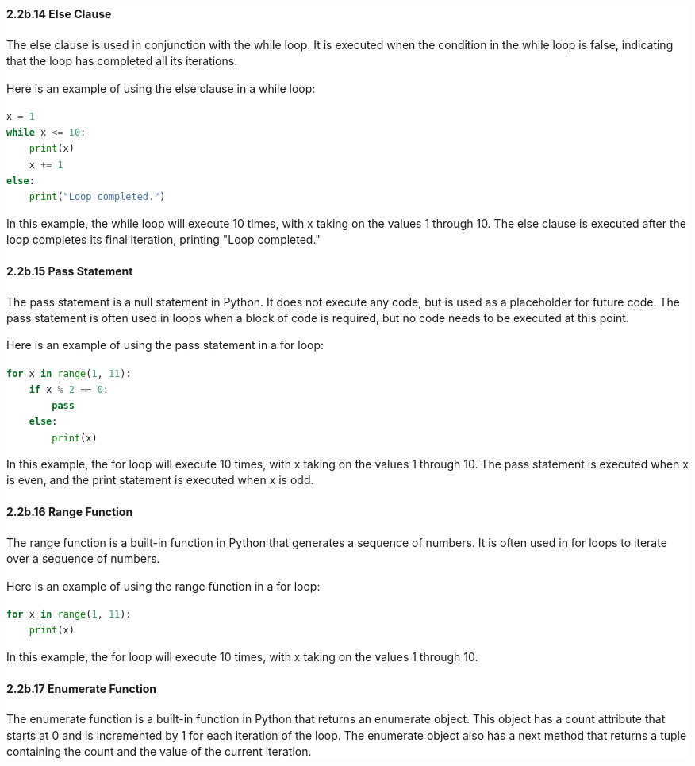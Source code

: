 #### 2.2b.14 Else Clause

The else clause is used in conjunction with the while loop. It is executed when the condition in the while loop is false, indicating that the loop has completed all its iterations.

Here is an example of using the else clause in a while loop:

```python
x = 1
while x <= 10:
    print(x)
    x += 1
else:
    print("Loop completed.")
```

In this example, the while loop will execute 10 times, with x taking on the values 1 through 10. The else clause is executed after the loop completes its final iteration, printing "Loop completed."

#### 2.2b.15 Pass Statement

The pass statement is a null statement in Python. It does not execute any code, but is used as a placeholder for future code. The pass statement is often used in loops when a block of code is required, but no code needs to be executed at this point.

Here is an example of using the pass statement in a for loop:

```python
for x in range(1, 11):
    if x % 2 == 0:
        pass
    else:
        print(x)
```

In this example, the for loop will execute 10 times, with x taking on the values 1 through 10. The pass statement is executed when x is even, and the print statement is executed when x is odd.

#### 2.2b.16 Range Function

The range function is a built-in function in Python that generates a sequence of numbers. It is often used in for loops to iterate over a sequence of numbers.

Here is an example of using the range function in a for loop:

```python
for x in range(1, 11):
    print(x)
```

In this example, the for loop will execute 10 times, with x taking on the values 1 through 10.

#### 2.2b.17 Enumerate Function

The enumerate function is a built-in function in Python that returns an enumerate object. This object has a count attribute that starts at 0 and is incremented by 1 for each iteration of the loop. The enumerate object also has a next method that returns a tuple containing the count and the value of the current iteration.
